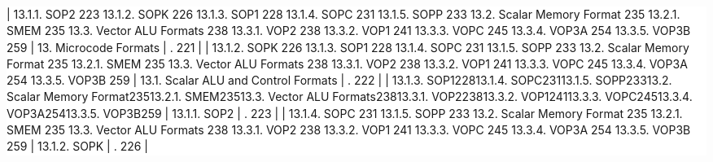 | 13.1.1. SOP2       223         13.1.2. SOPK       226         13.1.3. SOP1       228         13.1.4. SOPC       231         13.1.5. SOPP       233         13.2. Scalar Memory Format       235         13.2.1. SMEM       235         13.3. Vector ALU Formats       238         13.3.1. VOP2       238         13.3.2. VOP1       241         13.3.3. VOPC       245         13.3.4. VOP3A       254         13.3.5. VOP3B       259                                                                                                                                                                                                                                                                                                                                                                                                                                                                                                                                                                                                                                                                                                                                                                                         | 13. Microcode Formats                        | . 221 |
| 13.1.2. SOPK       226         13.1.3. SOP1       228         13.1.4. SOPC       231         13.1.5. SOPP       233         13.2. Scalar Memory Format       235         13.2.1. SMEM       235         13.3. Vector ALU Formats       238         13.3.1. VOP2       238         13.3.2. VOP1       241         13.3.3. VOPC       245         13.3.4. VOP3A       254         13.3.5. VOP3B       259                                                                                                                                                                                                                                                                                                                                                                                                                                                                                                                                                                                                                                                                                                                                                                                                                        | 13.1. Scalar ALU and Control Formats         | . 222 |
| 13.1.3. SOP122813.1.4. SOPC23113.1.5. SOPP23313.2. Scalar Memory Format23513.2.1. SMEM23513.3. Vector ALU Formats23813.3.1. VOP223813.3.2. VOP124113.3.3. VOPC24513.3.4. VOP3A25413.3.5. VOP3B259                                                                                                                                                                                                                                                                                                                                                                                                                                                                                                                                                                                                                                                                                                                                                                                                                                                                                                                                                                                                                              | 13.1.1. SOP2                                 | . 223 |
| 13.1.4. SOPC       231         13.1.5. SOPP       233         13.2. Scalar Memory Format       235         13.2.1. SMEM       235         13.3. Vector ALU Formats       238         13.3.1. VOP2       238         13.3.2. VOP1       241         13.3.3. VOPC       245         13.3.4. VOP3A       254         13.3.5. VOP3B       259                                                                                                                                                                                                                                                                                                                                                                                                                                                                                                                                                                                                                                                                                                                                                                                                                                                                                      | 13.1.2. SOPK                                 | . 226 |